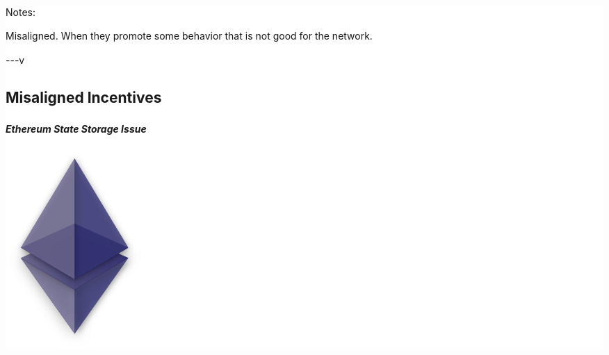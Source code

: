 Notes:

Misaligned.
When they promote some behavior that is not good for the network.

---v

## Misaligned Incentives

#### _Ethereum State Storage Issue_

<img style="width: 200px" src="./img/econ-game-theory/eth.svg" alt="Ethereum Logo" />
